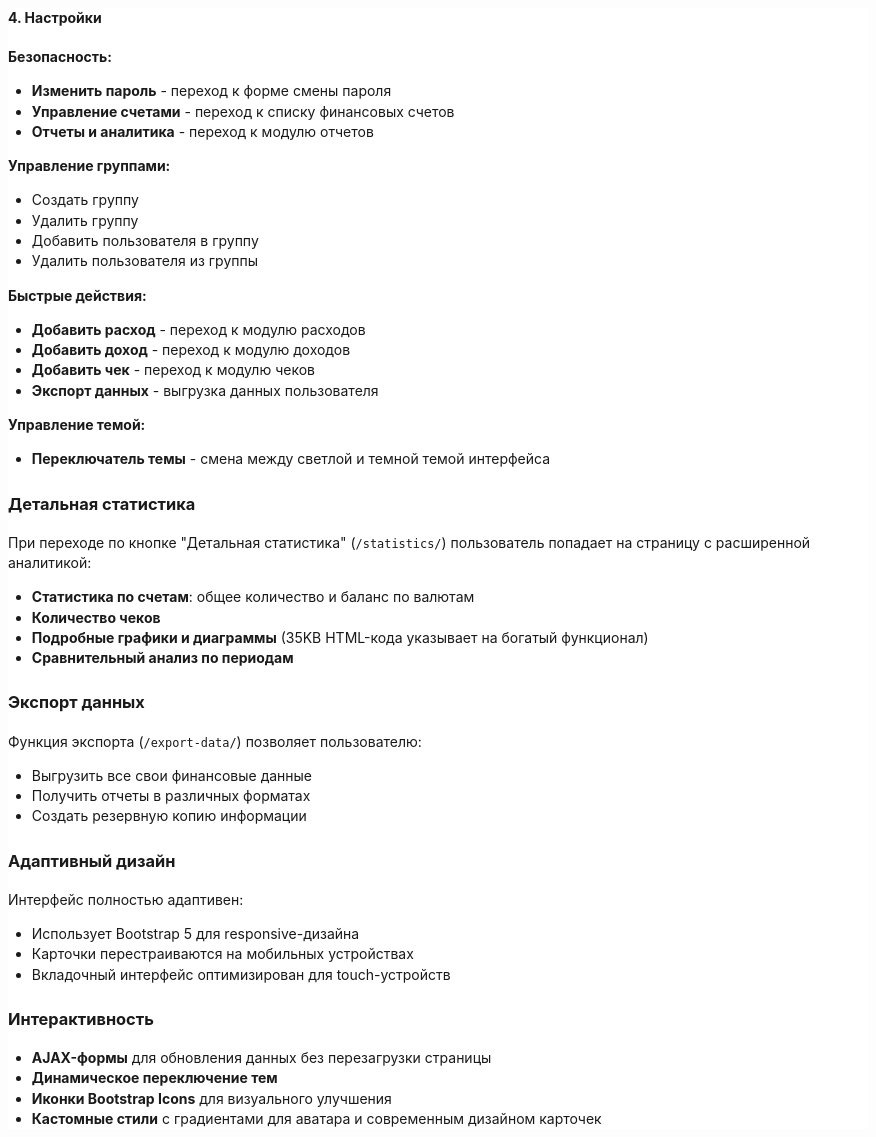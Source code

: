 #### 4. Настройки

**Безопасность:**

- **Изменить пароль** - переход к форме смены пароля
- **Управление счетами** - переход к списку финансовых счетов
- **Отчеты и аналитика** - переход к модулю отчетов

**Управление группами:**

- Создать группу
- Удалить группу
- Добавить пользователя в группу
- Удалить пользователя из группы

**Быстрые действия:**

- **Добавить расход** - переход к модулю расходов
- **Добавить доход** - переход к модулю доходов
- **Добавить чек** - переход к модулю чеков
- **Экспорт данных** - выгрузка данных пользователя

**Управление темой:**

- **Переключатель темы** - смена между светлой и темной темой интерфейса

### Детальная статистика

При переходе по кнопке "Детальная статистика" (`/statistics/`) пользователь попадает на страницу с расширенной аналитикой:

- **Статистика по счетам**: общее количество и баланс по валютам
- **Количество чеков**
- **Подробные графики и диаграммы** (35KB HTML-кода указывает на богатый функционал)
- **Сравнительный анализ по периодам**

### Экспорт данных

Функция экспорта (`/export-data/`) позволяет пользователю:

- Выгрузить все свои финансовые данные
- Получить отчеты в различных форматах
- Создать резервную копию информации

### Адаптивный дизайн

Интерфейс полностью адаптивен:

- Использует Bootstrap 5 для responsive-дизайна
- Карточки перестраиваются на мобильных устройствах
- Вкладочный интерфейс оптимизирован для touch-устройств

### Интерактивность

- **AJAX-формы** для обновления данных без перезагрузки страницы
- **Динамическое переключение тем**
- **Иконки Bootstrap Icons** для визуального улучшения
- **Кастомные стили** с градиентами для аватара и современным дизайном карточек
